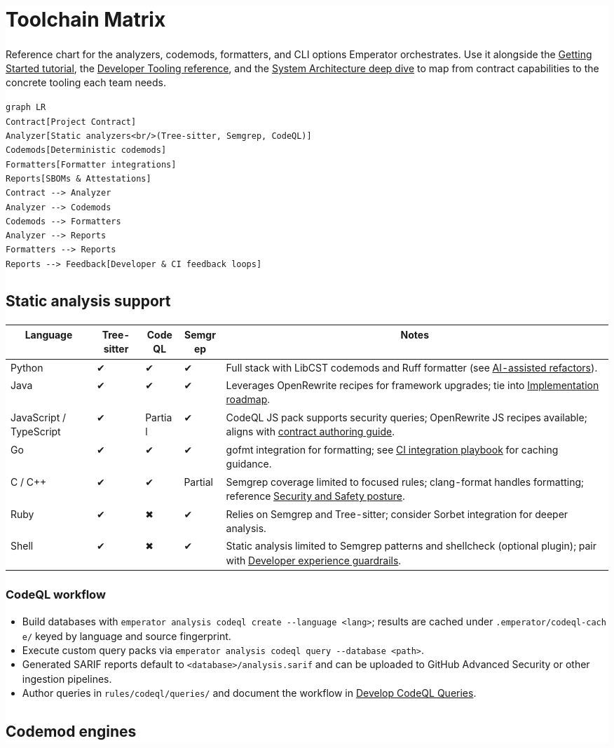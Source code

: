 # Toolchain Matrix

Reference chart for the analyzers, codemods, formatters, and CLI options Emperator orchestrates. Use it alongside the [Getting Started tutorial](../tutorial/getting-started.md), the [Developer Tooling reference](developer-tooling.md), and the [System Architecture deep dive](../explanation/system-architecture.md) to map from contract capabilities to the concrete tooling each team needs.

```mermaid
graph LR
Contract[Project Contract]
Analyzer[Static analyzers<br/>(Tree-sitter, Semgrep, CodeQL)]
Codemods[Deterministic codemods]
Formatters[Formatter integrations]
Reports[SBOMs & Attestations]
Contract --> Analyzer
Analyzer --> Codemods
Codemods --> Formatters
Analyzer --> Reports
Formatters --> Reports
Reports --> Feedback[Developer & CI feedback loops]
```

## Static analysis support

| Language                | Tree-sitter | CodeQL  | Semgrep | Notes                                                                                                                                                              |
| ----------------------- | ----------- | ------- | ------- | ------------------------------------------------------------------------------------------------------------------------------------------------------------------ |
| Python                  | ✔           | ✔       | ✔       | Full stack with LibCST codemods and Ruff formatter (see [AI-assisted refactors](../how-to/ai-assisted-refactors.md)).                                              |
| Java                    | ✔           | ✔       | ✔       | Leverages OpenRewrite recipes for framework upgrades; tie into [Implementation roadmap](../explanation/implementation-roadmap.md).                                 |
| JavaScript / TypeScript | ✔           | Partial | ✔       | CodeQL JS pack supports security queries; OpenRewrite JS recipes available; aligns with [contract authoring guide](../how-to/author-contract.md).                  |
| Go                      | ✔           | ✔       | ✔       | gofmt integration for formatting; see [CI integration playbook](../how-to/ci-integration.md) for caching guidance.                                                 |
| C / C++                 | ✔           | ✔       | Partial | Semgrep coverage limited to focused rules; clang-format handles formatting; reference [Security and Safety posture](../explanation/security-safety.md).            |
| Ruby                    | ✔           | ✖       | ✔       | Relies on Semgrep and Tree-sitter; consider Sorbet integration for deeper analysis.                                                                                |
| Shell                   | ✔           | ✖       | ✔       | Static analysis limited to Semgrep patterns and shellcheck (optional plugin); pair with [Developer experience guardrails](../explanation/developer-experience.md). |

### CodeQL workflow

- Build databases with `emperator analysis codeql create --language <lang>`; results are cached
  under `.emperator/codeql-cache/` keyed by language and source fingerprint.
- Execute custom query packs via `emperator analysis codeql query --database <path>`.
- Generated SARIF reports default to `<database>/analysis.sarif` and can be uploaded to GitHub
  Advanced Security or other ingestion pipelines.
- Author queries in `rules/codeql/queries/` and document the workflow in
  [Develop CodeQL Queries](../how-to/develop-codeql-queries.md).

## Codemod engines

